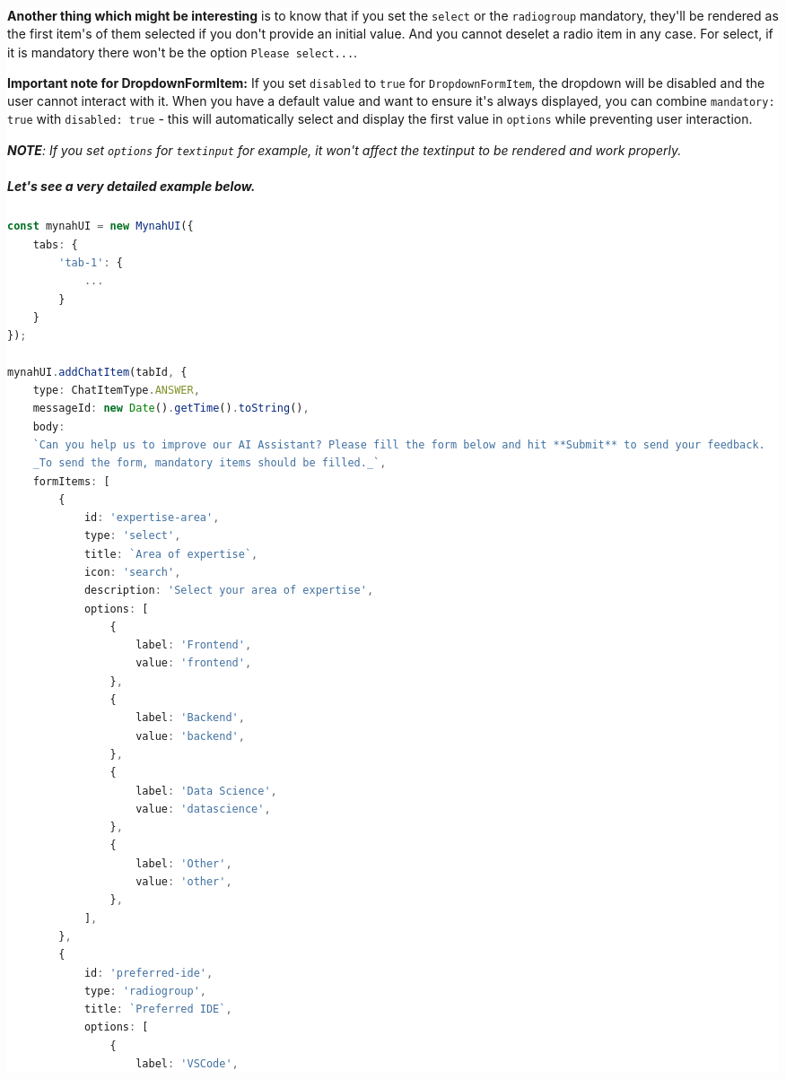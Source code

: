 **Another thing which might be interesting** is to know that if you set the `select` or the `radiogroup` mandatory, they'll be rendered as the first item's of them selected if you don't provide an initial value. And you cannot deselet a radio item in any case. For select, if it is mandatory there won't be the option `Please select...`. 

**Important note for DropdownFormItem:** If you set `disabled` to `true` for `DropdownFormItem`, the dropdown will be disabled and the user cannot interact with it. When you have a default value and want to ensure it's always displayed, you can combine `mandatory: true` with `disabled: true` - this will automatically select and display the first value in `options` while preventing user interaction.

_**NOTE**: If you set `options` for `textinput` for example, it won't affect the textinput to be rendered and work properly._

##### Let's see a very detailed example below.

```typescript
const mynahUI = new MynahUI({
    tabs: {
        'tab-1': {
            ...
        }
    }
});

mynahUI.addChatItem(tabId, {
    type: ChatItemType.ANSWER,
    messageId: new Date().getTime().toString(),
    body: 
    `Can you help us to improve our AI Assistant? Please fill the form below and hit **Submit** to send your feedback.
    _To send the form, mandatory items should be filled._`,
    formItems: [
        {
            id: 'expertise-area',
            type: 'select',
            title: `Area of expertise`,
            icon: 'search',
            description: 'Select your area of expertise',
            options: [
                {
                    label: 'Frontend',
                    value: 'frontend',
                },
                {
                    label: 'Backend',
                    value: 'backend',
                },
                {
                    label: 'Data Science',
                    value: 'datascience',
                },
                {
                    label: 'Other',
                    value: 'other',
                },
            ],
        },
        {
            id: 'preferred-ide',
            type: 'radiogroup',
            title: `Preferred IDE`,
            options: [
                {
                    label: 'VSCode',
```
